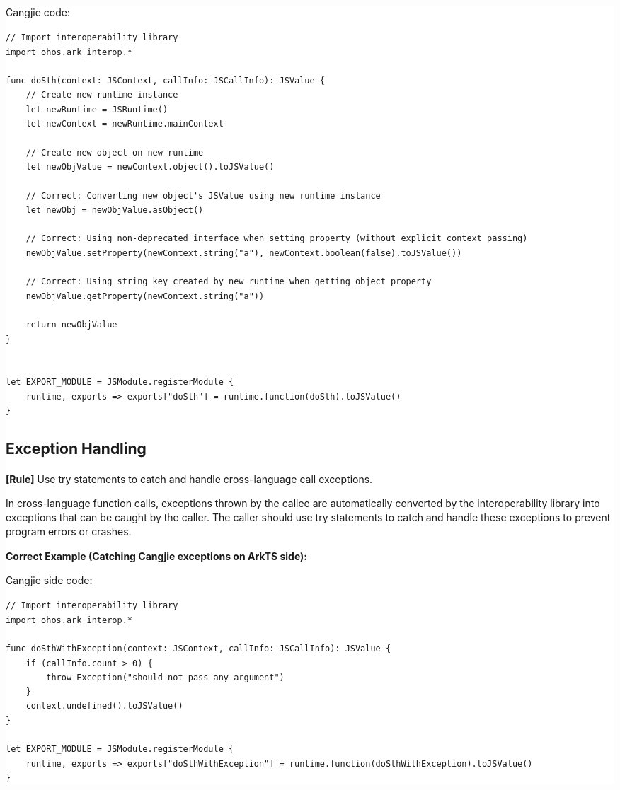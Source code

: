 Cangjie code:

```cangjie
// Import interoperability library
import ohos.ark_interop.*

func doSth(context: JSContext, callInfo: JSCallInfo): JSValue {
    // Create new runtime instance
    let newRuntime = JSRuntime()
    let newContext = newRuntime.mainContext

    // Create new object on new runtime
    let newObjValue = newContext.object().toJSValue()

    // Correct: Converting new object's JSValue using new runtime instance
    let newObj = newObjValue.asObject()

    // Correct: Using non-deprecated interface when setting property (without explicit context passing)
    newObjValue.setProperty(newContext.string("a"), newContext.boolean(false).toJSValue())

    // Correct: Using string key created by new runtime when getting object property
    newObjValue.getProperty(newContext.string("a"))

    return newObjValue
}


let EXPORT_MODULE = JSModule.registerModule {
    runtime, exports => exports["doSth"] = runtime.function(doSth).toJSValue()
}
```

## Exception Handling

**[Rule]** Use try statements to catch and handle cross-language call exceptions.

In cross-language function calls, exceptions thrown by the callee are automatically converted by the interoperability library into exceptions that can be caught by the caller. The caller should use try statements to catch and handle these exceptions to prevent program errors or crashes.

**Correct Example (Catching Cangjie exceptions on ArkTS side):**

Cangjie side code:

```cangjie
// Import interoperability library
import ohos.ark_interop.*

func doSthWithException(context: JSContext, callInfo: JSCallInfo): JSValue {
    if (callInfo.count > 0) {
        throw Exception("should not pass any argument")
    }
    context.undefined().toJSValue()
}

let EXPORT_MODULE = JSModule.registerModule {
    runtime, exports => exports["doSthWithException"] = runtime.function(doSthWithException).toJSValue()
}
```
